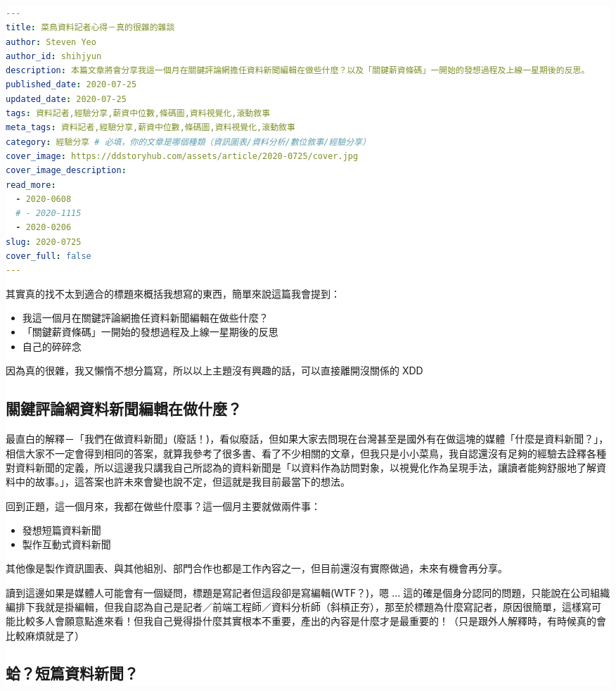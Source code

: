 ```yaml
---
title: 菜鳥資料記者心得－真的很雜的雜談
author: Steven Yeo
author_id: shihjyun
description: 本篇文章將會分享我這一個月在關鍵評論網擔任資料新聞編輯在做些什麼？以及「關鍵薪資條碼」一開始的發想過程及上線一星期後的反思。
published_date: 2020-07-25
updated_date: 2020-07-25
tags: 資料記者,經驗分享,薪資中位數,條碼圖,資料視覺化,滾動敘事
meta_tags: 資料記者,經驗分享,薪資中位數,條碼圖,資料視覺化,滾動敘事
category: 經驗分享 # 必填，你的文章是哪個種類（資訊圖表/資料分析/數位敘事/經驗分享）
cover_image: https://ddstoryhub.com/assets/article/2020-0725/cover.jpg
cover_image_description: 
read_more: 
  - 2020-0608
  # - 2020-1115
  - 2020-0206 
slug: 2020-0725
cover_full: false 
---
```


<script>
  import Img from '$lib/article/Img.svelte'
  import Bookmark from '$lib/article/Bookmark.svelte'
  import LittleGreyBox from '$lib/article/LittleGreyBox.svelte'
  import TableOfContents from '$lib/article/TableOfContents.svelte'
</script>

其實真的找不太到適合的標題來概括我想寫的東西，簡單來說這篇我會提到：

- 我這一個月在關鍵評論網擔任資料新聞編輯在做些什麼？
- 「關鍵薪資條碼」一開始的發想過程及上線一星期後的反思
- 自己的碎碎念

因為真的很雜，我又懶惰不想分篇寫，所以以上主題沒有興趣的話，可以直接離開沒關係的 XDD

## 關鍵評論網資料新聞編輯在做什麼？

最直白的解釋－「我們在做資料新聞」(廢話！)，看似廢話，但如果大家去問現在台灣甚至是國外有在做這塊的媒體「什麼是資料新聞？」，相信大家不一定會得到相同的答案，就算我參考了很多書、看了不少相關的文章，但我只是小小菜鳥，我自認還沒有足夠的經驗去詮釋各種對資料新聞的定義，所以這邊我只講我自己所認為的資料新聞是「以資料作為訪問對象，以視覺化作為呈現手法，讓讀者能夠舒服地了解資料中的故事。」，這答案也許未來會變也說不定，但這就是我目前最當下的想法。

回到正題，這一個月來，我都在做些什麼事？這一個月主要就做兩件事：

- 發想短篇資料新聞
- 製作互動式資料新聞

其他像是製作資訊圖表、與其他組別、部門合作也都是工作內容之一，但目前還沒有實際做過，未來有機會再分享。

讀到這邊如果是媒體人可能會有一個疑問，標題是寫記者但這段卻是寫編輯(WTF？)，嗯 … 這的確是個身分認同的問題，只能說在公司組織編排下我就是掛編輯，但我自認為自己是記者／前端工程師／資料分析師（斜槓正夯），那至於標題為什麼寫記者，原因很簡單，這樣寫可能比較多人會願意點進來看！但我自己覺得掛什麼其實根本不重要，產出的內容是什麼才是最重要的！（只是跟外人解釋時，有時候真的會比較麻煩就是了）

## 蛤？短篇資料新聞？
